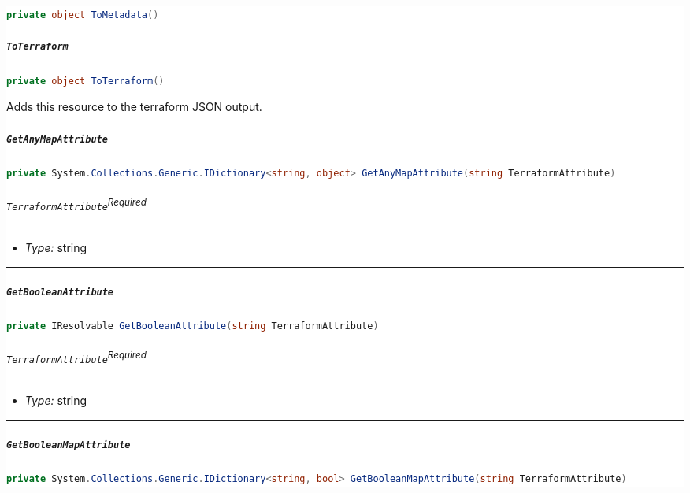 ```csharp
private object ToMetadata()
```

##### `ToTerraform` <a name="ToTerraform" id="@cdktf/provider-vault.dataVaultTransitDecrypt.DataVaultTransitDecrypt.toTerraform"></a>

```csharp
private object ToTerraform()
```

Adds this resource to the terraform JSON output.

##### `GetAnyMapAttribute` <a name="GetAnyMapAttribute" id="@cdktf/provider-vault.dataVaultTransitDecrypt.DataVaultTransitDecrypt.getAnyMapAttribute"></a>

```csharp
private System.Collections.Generic.IDictionary<string, object> GetAnyMapAttribute(string TerraformAttribute)
```

###### `TerraformAttribute`<sup>Required</sup> <a name="TerraformAttribute" id="@cdktf/provider-vault.dataVaultTransitDecrypt.DataVaultTransitDecrypt.getAnyMapAttribute.parameter.terraformAttribute"></a>

- *Type:* string

---

##### `GetBooleanAttribute` <a name="GetBooleanAttribute" id="@cdktf/provider-vault.dataVaultTransitDecrypt.DataVaultTransitDecrypt.getBooleanAttribute"></a>

```csharp
private IResolvable GetBooleanAttribute(string TerraformAttribute)
```

###### `TerraformAttribute`<sup>Required</sup> <a name="TerraformAttribute" id="@cdktf/provider-vault.dataVaultTransitDecrypt.DataVaultTransitDecrypt.getBooleanAttribute.parameter.terraformAttribute"></a>

- *Type:* string

---

##### `GetBooleanMapAttribute` <a name="GetBooleanMapAttribute" id="@cdktf/provider-vault.dataVaultTransitDecrypt.DataVaultTransitDecrypt.getBooleanMapAttribute"></a>

```csharp
private System.Collections.Generic.IDictionary<string, bool> GetBooleanMapAttribute(string TerraformAttribute)
```
